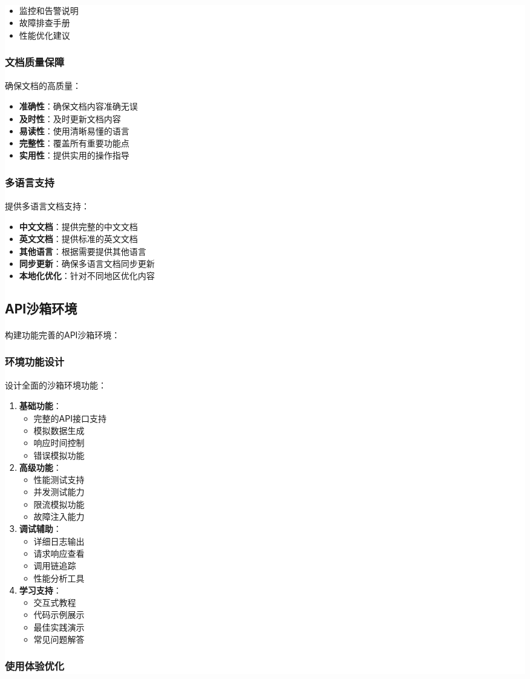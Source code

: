    - 监控和告警说明
   - 故障排查手册
   - 性能优化建议

### 文档质量保障

确保文档的高质量：
- **准确性**：确保文档内容准确无误
- **及时性**：及时更新文档内容
- **易读性**：使用清晰易懂的语言
- **完整性**：覆盖所有重要功能点
- **实用性**：提供实用的操作指导

### 多语言支持

提供多语言文档支持：
- **中文文档**：提供完整的中文文档
- **英文文档**：提供标准的英文文档
- **其他语言**：根据需要提供其他语言
- **同步更新**：确保多语言文档同步更新
- **本地化优化**：针对不同地区优化内容

## API沙箱环境

构建功能完善的API沙箱环境：

### 环境功能设计

设计全面的沙箱环境功能：
1. **基础功能**：
   - 完整的API接口支持
   - 模拟数据生成
   - 响应时间控制
   - 错误模拟功能
2. **高级功能**：
   - 性能测试支持
   - 并发测试能力
   - 限流模拟功能
   - 故障注入能力
3. **调试辅助**：
   - 详细日志输出
   - 请求响应查看
   - 调用链追踪
   - 性能分析工具
4. **学习支持**：
   - 交互式教程
   - 代码示例展示
   - 最佳实践演示
   - 常见问题解答

### 使用体验优化
